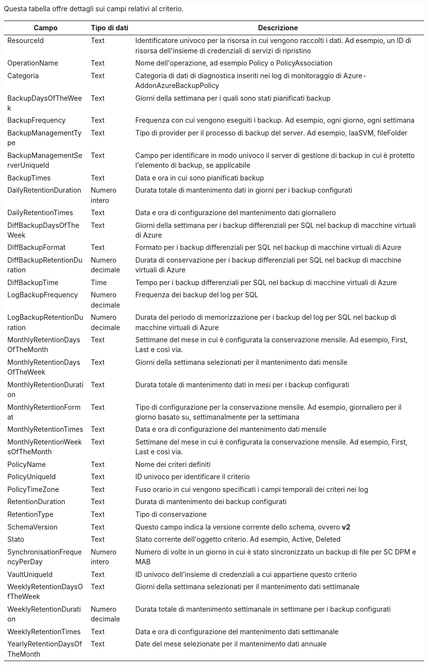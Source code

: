 Questa tabella offre dettagli sui campi relativi al criterio.

| **Campo**                       | **Tipo di dati**  | **Descrizione**                                              |
| ------------------------------- | -------------- | ------------------------------------------------------------ |
| ResourceId                      | Text           | Identificatore univoco per la risorsa in cui vengono raccolti i dati. Ad esempio, un ID di risorsa dell'insieme di credenziali di servizi di ripristino |
| OperationName                   | Text           | Nome dell'operazione, ad esempio Policy o PolicyAssociation |
| Categoria                        | Text           | Categoria di dati di diagnostica inseriti nei log di monitoraggio di Azure-AddonAzureBackupPolicy |
| BackupDaysOfTheWeek             | Text           | Giorni della settimana per i quali sono stati pianificati backup            |
| BackupFrequency                 | Text           | Frequenza con cui vengono eseguiti i backup. Ad esempio, ogni giorno, ogni settimana |
| BackupManagementType            | Text           | Tipo di provider per il processo di backup del server. Ad esempio, IaaSVM, fileFolder |
| BackupManagementServerUniqueId  | Text           | Campo per identificare in modo univoco il server di gestione di backup in cui è protetto l'elemento di backup, se applicabile |
| BackupTimes                     | Text           | Data e ora in cui sono pianificati backup                     |
| DailyRetentionDuration          | Numero intero   | Durata totale di mantenimento dati in giorni per i backup configurati      |
| DailyRetentionTimes             | Text           | Data e ora di configurazione del mantenimento dati giornaliero            |
| DiffBackupDaysOfTheWeek         | Text           | Giorni della settimana per i backup differenziali per SQL nel backup di macchine virtuali di Azure |
| DiffBackupFormat                | Text           | Formato per i backup differenziali per SQL nel backup di macchine virtuali di Azure   |
| DiffBackupRetentionDuration     | Numero decimale | Durata di conservazione per i backup differenziali per SQL nel backup di macchine virtuali di Azure |
| DiffBackupTime                  | Time           | Tempo per i backup differenziali per SQL nel backup di macchine virtuali di Azure     |
| LogBackupFrequency              | Numero decimale | Frequenza dei backup del log per SQL                            |
| LogBackupRetentionDuration      | Numero decimale | Durata del periodo di memorizzazione per i backup del log per SQL nel backup di macchine virtuali di Azure |
| MonthlyRetentionDaysOfTheMonth  | Text           | Settimane del mese in cui è configurata la conservazione mensile.  Ad esempio, First, Last e così via. |
| MonthlyRetentionDaysOfTheWeek   | Text           | Giorni della settimana selezionati per il mantenimento dati mensile              |
| MonthlyRetentionDuration        | Text           | Durata totale di mantenimento dati in mesi per i backup configurati    |
| MonthlyRetentionFormat          | Text           | Tipo di configurazione per la conservazione mensile. Ad esempio, giornaliero per il giorno basato su, settimanalmente per la settimana |
| MonthlyRetentionTimes           | Text           | Data e ora di configurazione del mantenimento dati mensile           |
| MonthlyRetentionWeeksOfTheMonth | Text           | Settimane del mese in cui è configurata la conservazione mensile.   Ad esempio, First, Last e così via. |
| PolicyName                      | Text           | Nome dei criteri definiti                                   |
| PolicyUniqueId                  | Text           | ID univoco per identificare il criterio                             |
| PolicyTimeZone                  | Text           | Fuso orario in cui vengono specificati i campi temporali dei criteri nei log |
| RetentionDuration               | Text           | Durata di mantenimento dei backup configurati                    |
| RetentionType                   | Text           | Tipo di conservazione                                            |
| SchemaVersion                   | Text           | Questo campo indica la versione corrente dello schema, ovvero **v2** |
| Stato                           | Text           | Stato corrente dell'oggetto criterio. Ad esempio, Active, Deleted |
| SynchronisationFrequencyPerDay  | Numero intero   | Numero di volte in un giorno in cui è stato sincronizzato un backup di file per SC DPM e MAB |
| VaultUniqueId                   | Text           | ID univoco dell'insieme di credenziali a cui appartiene questo criterio          |
| WeeklyRetentionDaysOfTheWeek    | Text           | Giorni della settimana selezionati per il mantenimento dati settimanale               |
| WeeklyRetentionDuration         | Numero decimale | Durata totale di mantenimento settimanale in settimane per i backup configurati |
| WeeklyRetentionTimes            | Text           | Data e ora di configurazione del mantenimento dati settimanale            |
| YearlyRetentionDaysOfTheMonth   | Text           | Date del mese selezionate per il mantenimento dati annuale             |